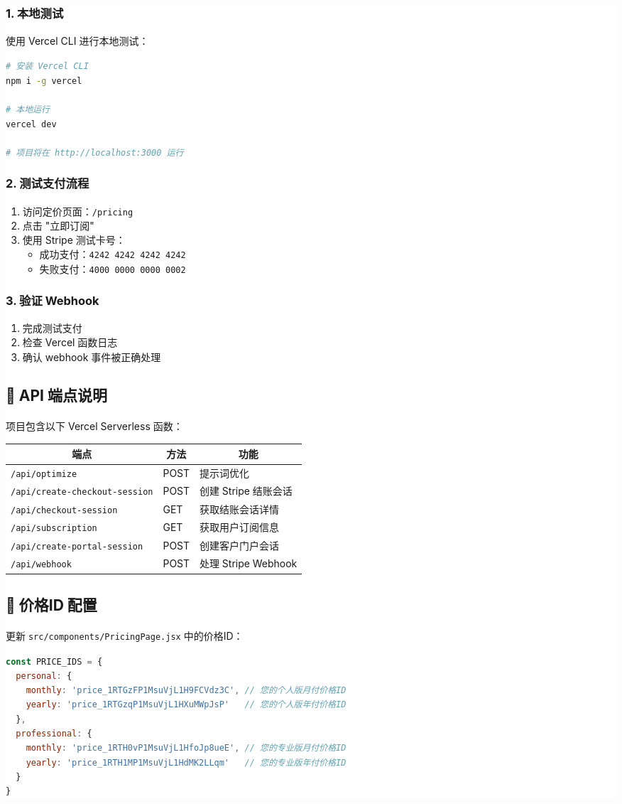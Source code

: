 ### 1. 本地测试

使用 Vercel CLI 进行本地测试：

```bash
# 安装 Vercel CLI
npm i -g vercel

# 本地运行
vercel dev

# 项目将在 http://localhost:3000 运行
```

### 2. 测试支付流程

1. 访问定价页面：`/pricing`
2. 点击 "立即订阅"
3. 使用 Stripe 测试卡号：
   - 成功支付：`4242 4242 4242 4242`
   - 失败支付：`4000 0000 0000 0002`

### 3. 验证 Webhook

1. 完成测试支付
2. 检查 Vercel 函数日志
3. 确认 webhook 事件被正确处理

## 📁 API 端点说明

项目包含以下 Vercel Serverless 函数：

| 端点 | 方法 | 功能 |
|------|------|------|
| `/api/optimize` | POST | 提示词优化 |
| `/api/create-checkout-session` | POST | 创建 Stripe 结账会话 |
| `/api/checkout-session` | GET | 获取结账会话详情 |
| `/api/subscription` | GET | 获取用户订阅信息 |
| `/api/create-portal-session` | POST | 创建客户门户会话 |
| `/api/webhook` | POST | 处理 Stripe Webhook |

## 🔧 价格ID 配置

更新 `src/components/PricingPage.jsx` 中的价格ID：

```javascript
const PRICE_IDS = {
  personal: {
    monthly: 'price_1RTGzFP1MsuVjL1H9FCVdz3C', // 您的个人版月付价格ID
    yearly: 'price_1RTGzqP1MsuVjL1HXuMWpJsP'   // 您的个人版年付价格ID
  },
  professional: {
    monthly: 'price_1RTH0vP1MsuVjL1HfoJp8ueE', // 您的专业版月付价格ID
    yearly: 'price_1RTH1MP1MsuVjL1HdMK2LLqm'   // 您的专业版年付价格ID
  }
}
```
